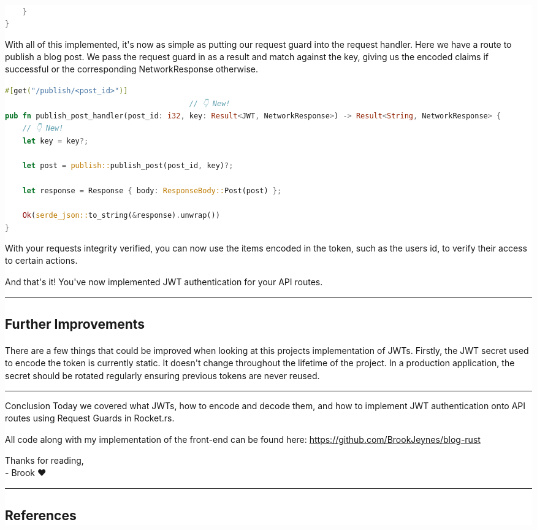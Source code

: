 ```rust
    }
}
```

With all of this implemented, it's now as simple as putting our request guard into the request handler. Here we have a route to publish a blog post. We pass the request guard in as a result and match against the key, giving us the encoded claims if successful or the corresponding NetworkResponse otherwise.

```rust
#[get("/publish/<post_id>")]
                                          // 👇 New!
pub fn publish_post_handler(post_id: i32, key: Result<JWT, NetworkResponse>) -> Result<String, NetworkResponse> {
    // 👇 New! 
    let key = key?;

    let post = publish::publish_post(post_id, key)?; 

    let response = Response { body: ResponseBody::Post(post) };

    Ok(serde_json::to_string(&response).unwrap())
}
```

With your requests integrity verified, you can now use the items encoded in the token, such as the users id, to verify their access to certain actions.

And that's it! You've now implemented JWT authentication for your API routes.

---

## Further Improvements
There are a few things that could be improved when looking at this projects implementation of JWTs.
Firstly, the JWT secret used to encode the token is currently static. It doesn't change throughout the lifetime of the project. In a production application, the secret should be rotated regularly ensuring previous tokens are never reused.

---

Conclusion
Today we covered what JWTs, how to encode and decode them, and how to implement JWT authentication onto API routes using Request Guards in Rocket.rs.

All code along with my implementation of the front-end can be found here: https://github.com/BrookJeynes/blog-rust

Thanks for reading,  
\- Brook ❤

---

## References
